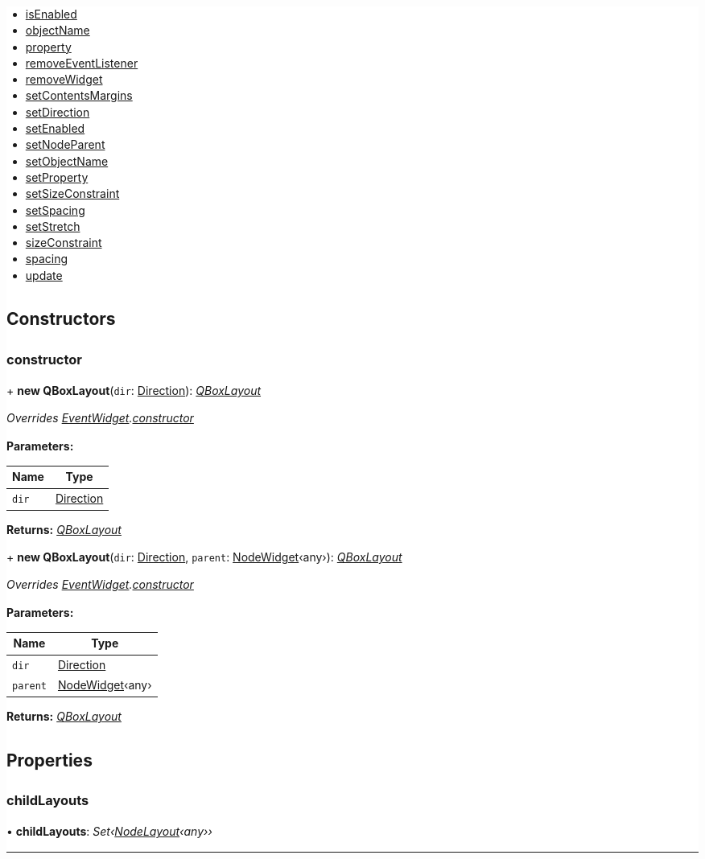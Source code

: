 * [isEnabled](qboxlayout.md#isenabled)
* [objectName](qboxlayout.md#objectname)
* [property](qboxlayout.md#property)
* [removeEventListener](qboxlayout.md#removeeventlistener)
* [removeWidget](qboxlayout.md#removewidget)
* [setContentsMargins](qboxlayout.md#setcontentsmargins)
* [setDirection](qboxlayout.md#setdirection)
* [setEnabled](qboxlayout.md#setenabled)
* [setNodeParent](qboxlayout.md#setnodeparent)
* [setObjectName](qboxlayout.md#setobjectname)
* [setProperty](qboxlayout.md#setproperty)
* [setSizeConstraint](qboxlayout.md#setsizeconstraint)
* [setSpacing](qboxlayout.md#setspacing)
* [setStretch](qboxlayout.md#setstretch)
* [sizeConstraint](qboxlayout.md#sizeconstraint)
* [spacing](qboxlayout.md#spacing)
* [update](qboxlayout.md#update)

## Constructors

###  constructor

\+ **new QBoxLayout**(`dir`: [Direction](../enums/direction.md)): *[QBoxLayout](qboxlayout.md)*

*Overrides [EventWidget](eventwidget.md).[constructor](eventwidget.md#constructor)*

**Parameters:**

Name | Type |
------ | ------ |
`dir` | [Direction](../enums/direction.md) |

**Returns:** *[QBoxLayout](qboxlayout.md)*

\+ **new QBoxLayout**(`dir`: [Direction](../enums/direction.md), `parent`: [NodeWidget](nodewidget.md)‹any›): *[QBoxLayout](qboxlayout.md)*

*Overrides [EventWidget](eventwidget.md).[constructor](eventwidget.md#constructor)*

**Parameters:**

Name | Type |
------ | ------ |
`dir` | [Direction](../enums/direction.md) |
`parent` | [NodeWidget](nodewidget.md)‹any› |

**Returns:** *[QBoxLayout](qboxlayout.md)*

## Properties

###  childLayouts

• **childLayouts**: *Set‹[NodeLayout](nodelayout.md)‹any››*

___
